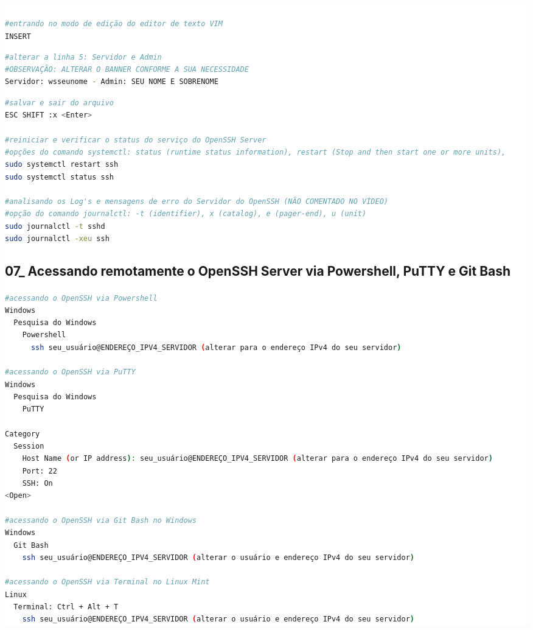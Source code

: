 ```bash

#entrando no modo de edição do editor de texto VIM
INSERT
```
```bash
#alterar a linha 5: Servidor e Admin
#OBSERVAÇÃO: ALTERAR O BANNER CONFORME A SUA NECESSIDADE
Servidor: wsseunome - Admin: SEU NOME E SOBRENOME
```
```bash
#salvar e sair do arquivo
ESC SHIFT :x <Enter>

#reiniciar e verificar o status do serviço do OpenSSH Server
#opções do comando systemctl: status (runtime status information), restart (Stop and then start one or more units),
sudo systemctl restart ssh
sudo systemctl status ssh

#analisando os Log's e mensagens de erro do Servidor do OpenSSH (NÃO COMENTADO NO VÍDEO)
#opção do comando journalctl: -t (identifier), x (catalog), e (pager-end), u (unit)
sudo journalctl -t sshd
sudo journalctl -xeu ssh
```

## 07_ Acessando remotamente o OpenSSH Server via Powershell, PuTTY e Git Bash
```bash
#acessando o OpenSSH via Powershell
Windows
  Pesquisa do Windows
    Powershell
      ssh seu_usuário@ENDEREÇO_IPV4_SERVIDOR (alterar para o endereço IPv4 do seu servidor)

#acessando o OpenSSH via PuTTY
Windows
  Pesquisa do Windows
    PuTTY

Category
  Session
    Host Name (or IP address): seu_usuário@ENDEREÇO_IPV4_SERVIDOR (alterar para o endereço IPv4 do seu servidor)
    Port: 22
    SSH: On
<Open>

#acessando o OpenSSH via Git Bash no Windows
Windows
  Git Bash
    ssh seu_usuário@ENDEREÇO_IPV4_SERVIDOR (alterar o usuário e endereço IPv4 do seu servidor)

#acessando o OpenSSH via Terminal no Linux Mint
Linux
  Terminal: Ctrl + Alt + T
    ssh seu_usuário@ENDEREÇO_IPV4_SERVIDOR (alterar o usuário e endereço IPv4 do seu servidor)
```
